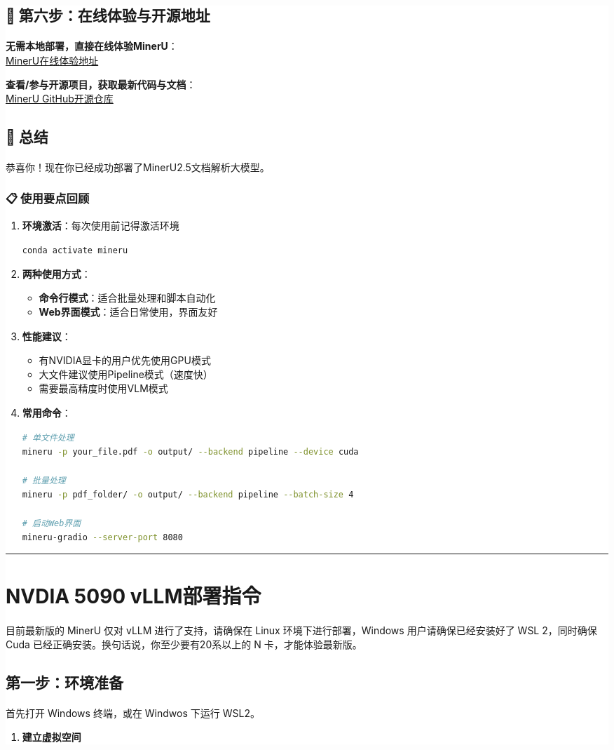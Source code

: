## 🚀 第六步：在线体验与开源地址

**无需本地部署，直接在线体验MinerU**：  
  [MinerU在线体验地址](https://mineru.net)

**查看/参与开源项目，获取最新代码与文档**：  
  [MinerU GitHub开源仓库](https://github.com/opendatalab/MinerU)

## 🎯 总结

恭喜你！现在你已经成功部署了MinerU2.5文档解析大模型。

### 📋 使用要点回顾

1. **环境激活**：每次使用前记得激活环境
   ```bash
   conda activate mineru
   ```

2. **两种使用方式**：
   - **命令行模式**：适合批量处理和脚本自动化
   - **Web界面模式**：适合日常使用，界面友好

3. **性能建议**：
   - 有NVIDIA显卡的用户优先使用GPU模式
   - 大文件建议使用Pipeline模式（速度快）
   - 需要最高精度时使用VLM模式

4. **常用命令**：
   ```bash
   # 单文件处理
   mineru -p your_file.pdf -o output/ --backend pipeline --device cuda
   
   # 批量处理
   mineru -p pdf_folder/ -o output/ --backend pipeline --batch-size 4
   
   # 启动Web界面
   mineru-gradio --server-port 8080
   ```

---

# NVDIA 5090 vLLM部署指令

目前最新版的 MinerU 仅对 vLLM 进行了支持，请确保在 Linux 环境下进行部署，Windows 用户请确保已经安装好了 WSL 2，同时确保 Cuda 已经正确安装。换句话说，你至少要有20系以上的 N 卡，才能体验最新版。

## 第一步：环境准备

首先打开 Windows 终端，或在 Windwos 下运行 WSL2。

1. **建立虚拟空间**
